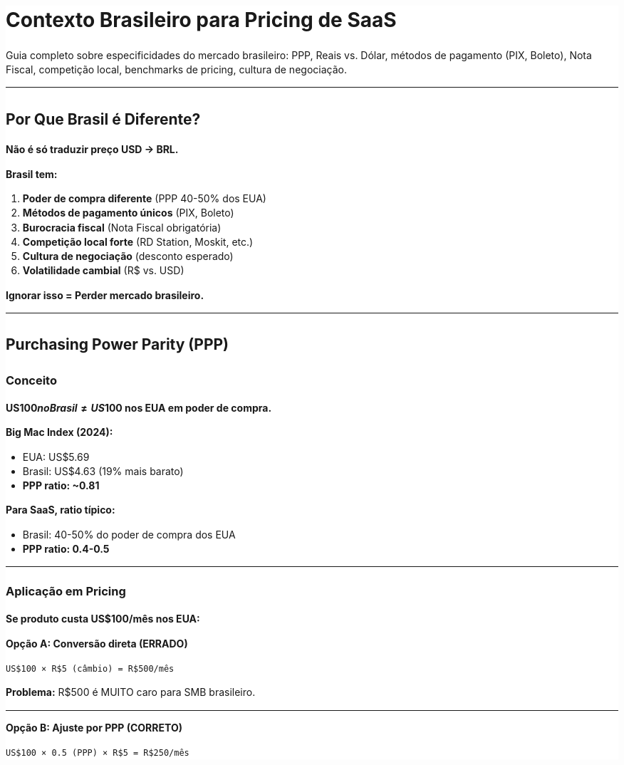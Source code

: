 # Contexto Brasileiro para Pricing de SaaS

Guia completo sobre especificidades do mercado brasileiro: PPP, Reais vs. Dólar, métodos de pagamento (PIX, Boleto), Nota Fiscal, competição local, benchmarks de pricing, cultura de negociação.

---

## Por Que Brasil é Diferente?

**Não é só traduzir preço USD → BRL.**

**Brasil tem:**
1. **Poder de compra diferente** (PPP 40-50% dos EUA)
2. **Métodos de pagamento únicos** (PIX, Boleto)
3. **Burocracia fiscal** (Nota Fiscal obrigatória)
4. **Competição local forte** (RD Station, Moskit, etc.)
5. **Cultura de negociação** (desconto esperado)
6. **Volatilidade cambial** (R$ vs. USD)

**Ignorar isso = Perder mercado brasileiro.**

---

## Purchasing Power Parity (PPP)

### Conceito

**US$100 no Brasil ≠ US$100 nos EUA em poder de compra.**

**Big Mac Index (2024):**
- EUA: US$5.69
- Brasil: US$4.63 (19% mais barato)
- **PPP ratio: ~0.81**

**Para SaaS, ratio típico:**
- Brasil: 40-50% do poder de compra dos EUA
- **PPP ratio: 0.4-0.5**

---

### Aplicação em Pricing

**Se produto custa US$100/mês nos EUA:**

**Opção A: Conversão direta (ERRADO)**
```
US$100 × R$5 (câmbio) = R$500/mês
```

**Problema:** R$500 é MUITO caro para SMB brasileiro.

---

**Opção B: Ajuste por PPP (CORRETO)**
```
US$100 × 0.5 (PPP) × R$5 = R$250/mês
```
